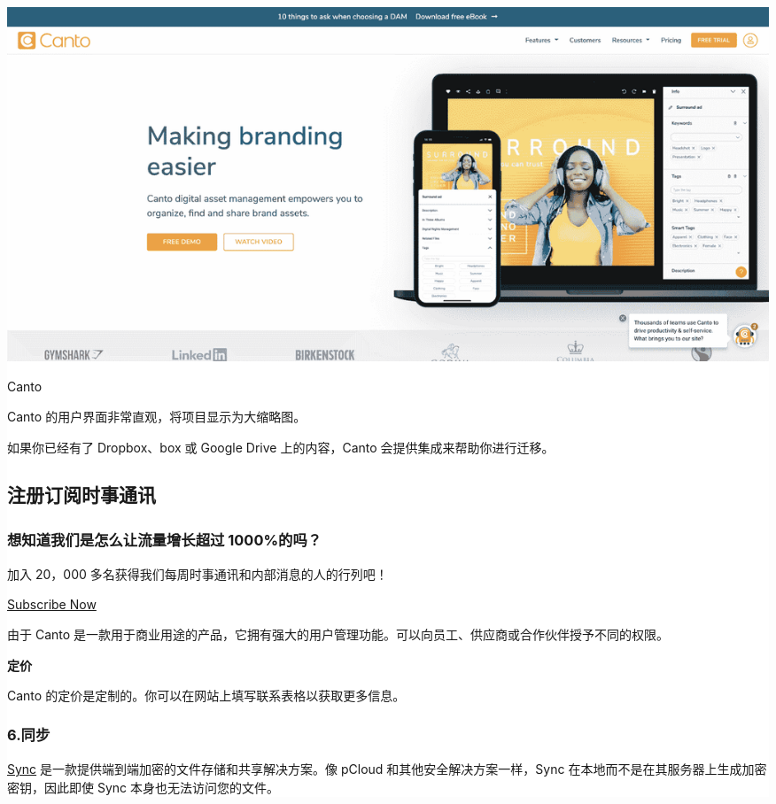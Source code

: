 ![Canto website homepage](img/773ffbca62129eb2b3b3f0b390c52f4c.png)

Canto



Canto 的用户界面非常直观，将项目显示为大缩略图。

如果你已经有了 Dropbox、box 或 Google Drive 上的内容，Canto 会提供集成来帮助你进行迁移。

## 注册订阅时事通讯



### 想知道我们是怎么让流量增长超过 1000%的吗？

加入 20，000 多名获得我们每周时事通讯和内部消息的人的行列吧！

[Subscribe Now](#newsletter)

由于 Canto 是一款用于商业用途的产品，它拥有强大的用户管理功能。可以向员工、供应商或合作伙伴授予不同的权限。

**定价**

Canto 的定价是定制的。你可以在网站上填写联系表格以获取更多信息。

### 6.同步

[Sync](https://www.sync.com/) 是一款提供端到端加密的文件存储和共享解决方案。像 pCloud 和其他安全解决方案一样，Sync 在本地而不是在其服务器上生成加密密钥，因此即使 Sync 本身也无法访问您的文件。
